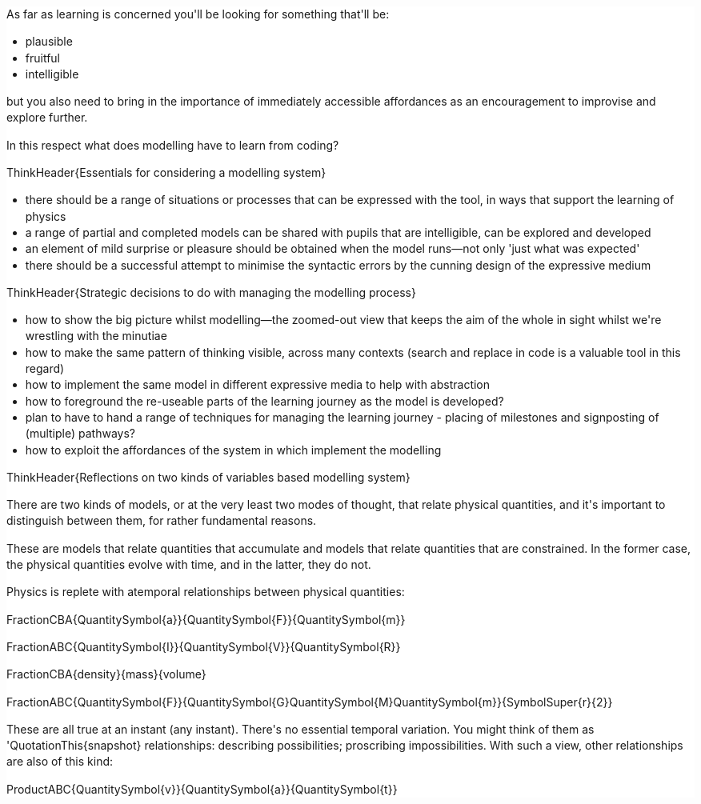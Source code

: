 As far as learning  is concerned you'll be  looking for something that'll be:

- plausible
- fruitful
- intelligible

but you also need to bring in the importance of immediately accessible affordances as an encouragement to improvise and explore further.

In this respect what does modelling have to learn from coding?

ThinkHeader{Essentials for considering a modelling system}

- there should be a range of situations or processes that can be expressed with the tool, in ways that support the learning of physics
- a range of partial and completed models can be shared with pupils that are intelligible, can be explored and developed
- an element of mild surprise or pleasure should be obtained when the model runs—not only 'just what was expected'
- there should be a successful attempt to minimise the syntactic errors by the cunning design of the expressive medium

ThinkHeader{Strategic decisions to do with managing the modelling process}

- how to show the big picture whilst modelling—the zoomed-out view that keeps the aim of the whole in sight whilst we're wrestling with the minutiae
- how to make the same pattern of thinking visible, across many contexts (search and replace in code is a valuable tool in this regard)
- how to implement the same model in different expressive media to help with abstraction
- how to foreground the re-useable parts of the learning journey as the model is developed?
- plan to have to hand a range of techniques for managing the learning journey - placing of milestones and signposting of (multiple) pathways?
- how to exploit the affordances of the system in which implement the modelling

ThinkHeader{Reflections on two kinds of variables based modelling system}

There are two kinds of models, or at the very least two modes of thought,  that relate physical quantities, and it's important to distinguish between them, for rather fundamental reasons.

These are models that relate quantities that accumulate and models that relate quantities that are constrained. In the former case, the physical quantities evolve with time, and in the latter, they do not.

Physics is replete with atemporal relationships between physical quantities:

FractionCBA{QuantitySymbol{a}}{QuantitySymbol{F}}{QuantitySymbol{m}}

FractionABC{QuantitySymbol{I}}{QuantitySymbol{V}}{QuantitySymbol{R}}

FractionCBA{density}{mass}{volume}

FractionABC{QuantitySymbol{F}}{QuantitySymbol{G}QuantitySymbol{M}QuantitySymbol{m}}{SymbolSuper{r}{2}}

These are all true at an instant (any instant). There's no essential temporal variation. You might think of them as 'QuotationThis{snapshot} relationships: describing possibilities; proscribing impossibilities. With such a view, other relationships are also of this kind:

ProductABC{QuantitySymbol{v}}{QuantitySymbol{a}}{QuantitySymbol{t}}
